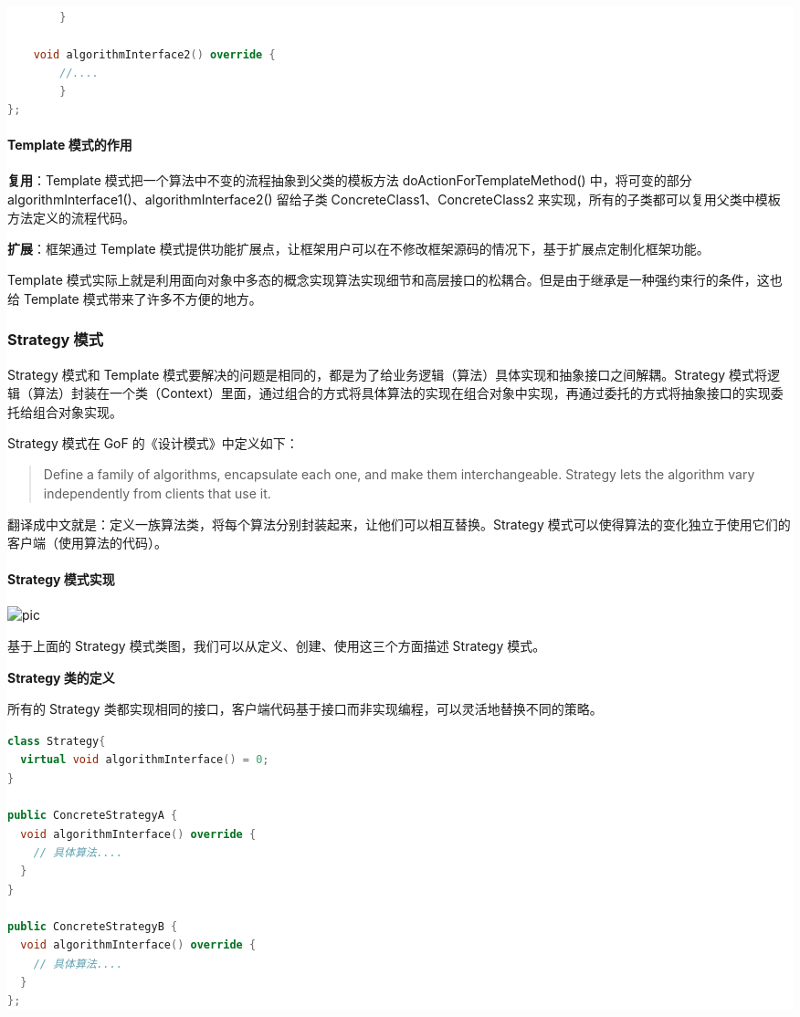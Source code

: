 ~~~cpp
		}
  
    void algorithmInterface2() override {
        //....
		}
};
~~~

#### Template 模式的作用

**复用**：Template 模式把一个算法中不变的流程抽象到父类的模板方法 doActionForTemplateMethod() 中，将可变的部分 algorithmInterface1()、algorithmInterface2() 留给子类 ConcreteClass1、ConcreteClass2 来实现，所有的子类都可以复用父类中模板方法定义的流程代码。

**扩展**：框架通过 Template 模式提供功能扩展点，让框架用户可以在不修改框架源码的情况下，基于扩展点定制化框架功能。

Template 模式实际上就是利用面向对象中多态的概念实现算法实现细节和高层接口的松耦合。但是由于继承是一种强约束行的条件，这也给 Template 模式带来了许多不方便的地方。



### Strategy 模式

Strategy 模式和 Template 模式要解决的问题是相同的，都是为了给业务逻辑（算法）具体实现和抽象接口之间解耦。Strategy 模式将逻辑（算法）封装在一个类（Context）里面，通过组合的方式将具体算法的实现在组合对象中实现，再通过委托的方式将抽象接口的实现委托给组合对象实现。

Strategy 模式在 GoF 的《设计模式》中定义如下：

> Define a family of algorithms, encapsulate each one, and make them interchangeable. Strategy lets the algorithm vary independently from clients that use it.

翻译成中文就是：定义一族算法类，将每个算法分别封装起来，让他们可以相互替换。Strategy 模式可以使得算法的变化独立于使用它们的客户端（使用算法的代码）。

#### Strategy 模式实现

![pic](/pic/2020/2020-07-01-dp-strategy.png)

基于上面的 Strategy 模式类图，我们可以从定义、创建、使用这三个方面描述 Strategy 模式。

**Strategy 类的定义**

所有的 Strategy 类都实现相同的接口，客户端代码基于接口而非实现编程，可以灵活地替换不同的策略。

~~~cpp
class Strategy{
  virtual void algorithmInterface() = 0;
}

public ConcreteStrategyA {
  void algorithmInterface() override {
    // 具体算法....
  }
}

public ConcreteStrategyB {
  void algorithmInterface() override {
    // 具体算法....
  }
};
~~~
